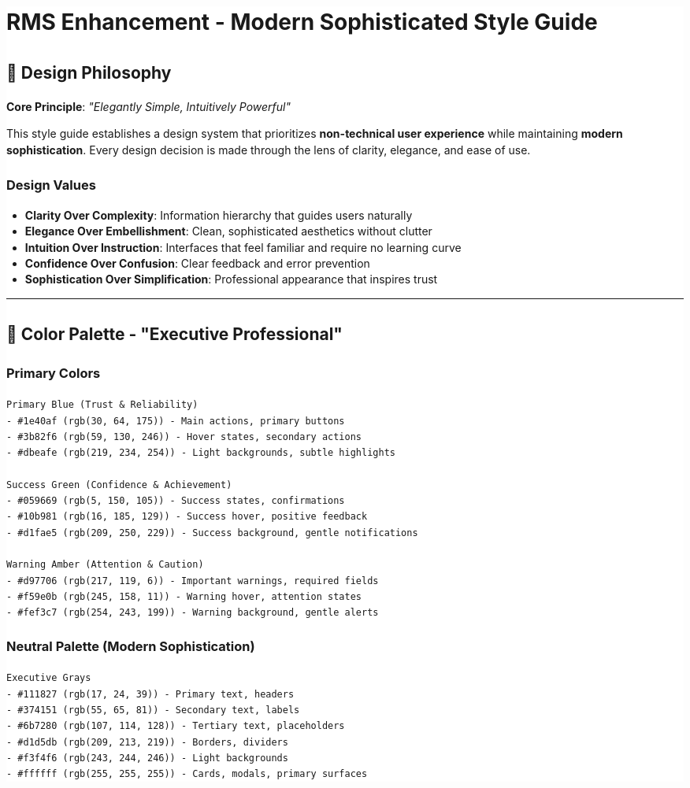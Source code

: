 # RMS Enhancement - Modern Sophisticated Style Guide

## 🎨 Design Philosophy

**Core Principle**: *"Elegantly Simple, Intuitively Powerful"*

This style guide establishes a design system that prioritizes **non-technical user experience** while maintaining **modern sophistication**. Every design decision is made through the lens of clarity, elegance, and ease of use.

### Design Values
- **Clarity Over Complexity**: Information hierarchy that guides users naturally
- **Elegance Over Embellishment**: Clean, sophisticated aesthetics without clutter
- **Intuition Over Instruction**: Interfaces that feel familiar and require no learning curve
- **Confidence Over Confusion**: Clear feedback and error prevention
- **Sophistication Over Simplification**: Professional appearance that inspires trust

---

## 🎨 Color Palette - "Executive Professional"

### Primary Colors
```
Primary Blue (Trust & Reliability)
- #1e40af (rgb(30, 64, 175)) - Main actions, primary buttons
- #3b82f6 (rgb(59, 130, 246)) - Hover states, secondary actions
- #dbeafe (rgb(219, 234, 254)) - Light backgrounds, subtle highlights

Success Green (Confidence & Achievement)
- #059669 (rgb(5, 150, 105)) - Success states, confirmations
- #10b981 (rgb(16, 185, 129)) - Success hover, positive feedback
- #d1fae5 (rgb(209, 250, 229)) - Success background, gentle notifications

Warning Amber (Attention & Caution)
- #d97706 (rgb(217, 119, 6)) - Important warnings, required fields
- #f59e0b (rgb(245, 158, 11)) - Warning hover, attention states
- #fef3c7 (rgb(254, 243, 199)) - Warning background, gentle alerts
```

### Neutral Palette (Modern Sophistication)
```
Executive Grays
- #111827 (rgb(17, 24, 39)) - Primary text, headers
- #374151 (rgb(55, 65, 81)) - Secondary text, labels
- #6b7280 (rgb(107, 114, 128)) - Tertiary text, placeholders
- #d1d5db (rgb(209, 213, 219)) - Borders, dividers
- #f3f4f6 (rgb(243, 244, 246)) - Light backgrounds
- #ffffff (rgb(255, 255, 255)) - Cards, modals, primary surfaces
```
